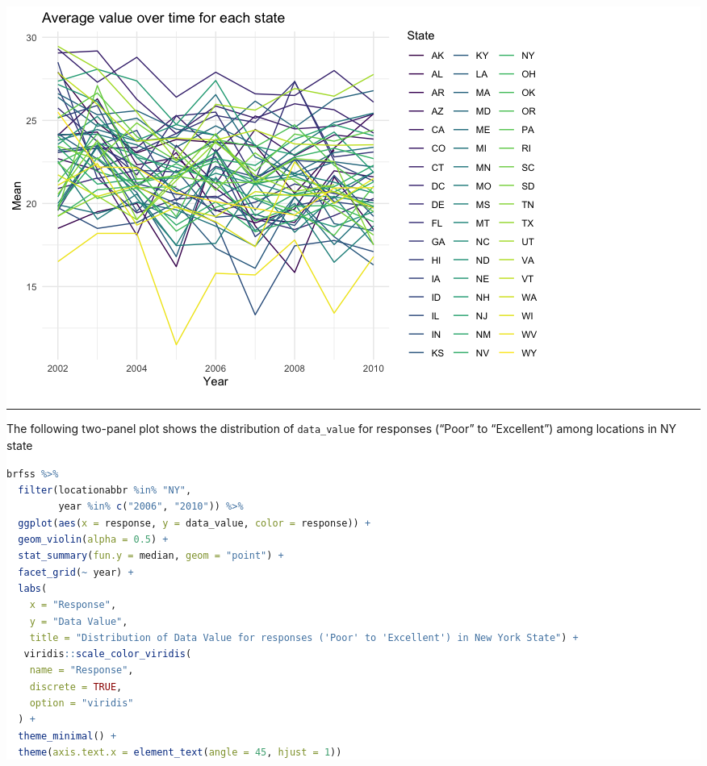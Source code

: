![](p8105_hw3_mk4208_files/figure-gfm/unnamed-chunk-12-1.png)

-----

The following two-panel plot shows the distribution of `data_value` for
responses (“Poor” to “Excellent”) among locations in NY state

``` r
brfss %>% 
  filter(locationabbr %in% "NY", 
         year %in% c("2006", "2010")) %>%
  ggplot(aes(x = response, y = data_value, color = response)) +
  geom_violin(alpha = 0.5) + 
  stat_summary(fun.y = median, geom = "point") +
  facet_grid(~ year) + 
  labs(
    x = "Response", 
    y = "Data Value", 
    title = "Distribution of Data Value for responses ('Poor' to 'Excellent') in New York State") + 
   viridis::scale_color_viridis(
    name = "Response", 
    discrete = TRUE, 
    option = "viridis"
  ) + 
  theme_minimal() + 
  theme(axis.text.x = element_text(angle = 45, hjust = 1)) 
```
